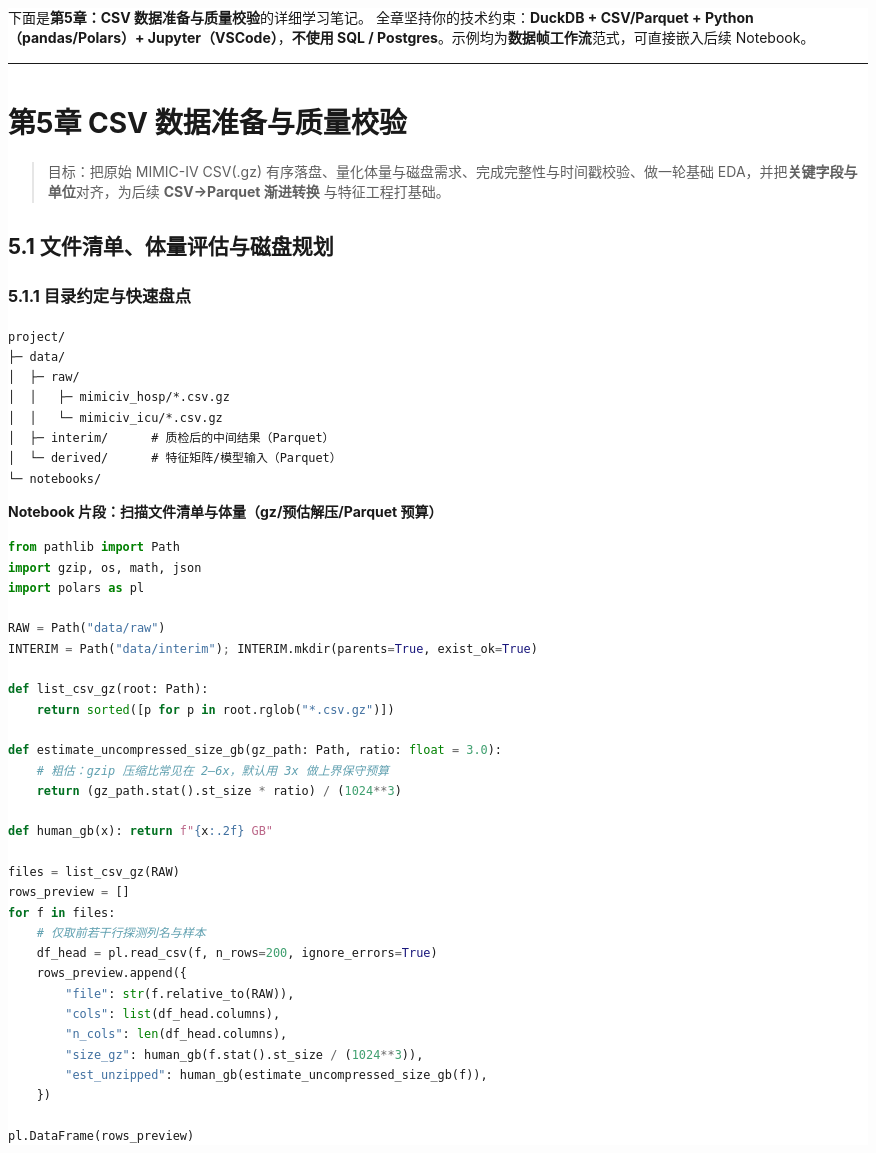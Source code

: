下面是**第5章：CSV 数据准备与质量校验**的详细学习笔记。
全章坚持你的技术约束：**DuckDB + CSV/Parquet + Python（pandas/Polars）+ Jupyter（VSCode）**，**不使用 SQL / Postgres**。示例均为**数据帧工作流**范式，可直接嵌入后续 Notebook。

---

# 第5章 CSV 数据准备与质量校验

> 目标：把原始 MIMIC-IV CSV(.gz) 有序落盘、量化体量与磁盘需求、完成完整性与时间戳校验、做一轮基础 EDA，并把**关键字段与单位**对齐，为后续 **CSV→Parquet 渐进转换** 与特征工程打基础。

## 5.1 文件清单、体量评估与磁盘规划

### 5.1.1 目录约定与快速盘点

```
project/
├─ data/
│  ├─ raw/
│  │   ├─ mimiciv_hosp/*.csv.gz
│  │   └─ mimiciv_icu/*.csv.gz
│  ├─ interim/      # 质检后的中间结果（Parquet）
│  └─ derived/      # 特征矩阵/模型输入（Parquet）
└─ notebooks/
```

**Notebook 片段：扫描文件清单与体量（gz/预估解压/Parquet 预算）**

```python
from pathlib import Path
import gzip, os, math, json
import polars as pl

RAW = Path("data/raw")
INTERIM = Path("data/interim"); INTERIM.mkdir(parents=True, exist_ok=True)

def list_csv_gz(root: Path):
    return sorted([p for p in root.rglob("*.csv.gz")])

def estimate_uncompressed_size_gb(gz_path: Path, ratio: float = 3.0):
    # 粗估：gzip 压缩比常见在 2–6x，默认用 3x 做上界保守预算
    return (gz_path.stat().st_size * ratio) / (1024**3)

def human_gb(x): return f"{x:.2f} GB"

files = list_csv_gz(RAW)
rows_preview = []
for f in files:
    # 仅取前若干行探测列名与样本
    df_head = pl.read_csv(f, n_rows=200, ignore_errors=True)
    rows_preview.append({
        "file": str(f.relative_to(RAW)),
        "cols": list(df_head.columns),
        "n_cols": len(df_head.columns),
        "size_gz": human_gb(f.stat().st_size / (1024**3)),
        "est_unzipped": human_gb(estimate_uncompressed_size_gb(f)),
    })

pl.DataFrame(rows_preview)
```
